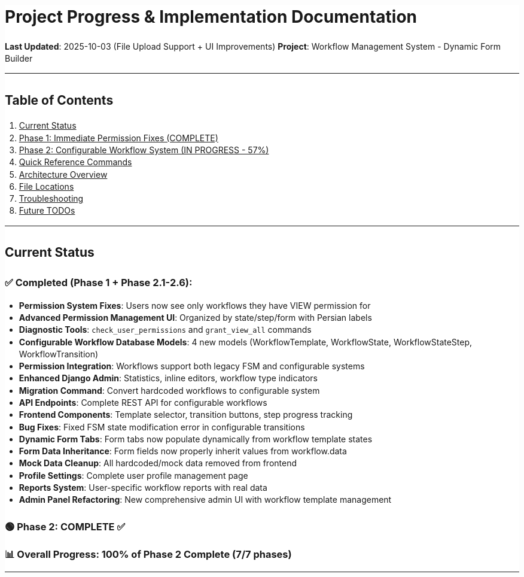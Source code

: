 # Project Progress & Implementation Documentation

**Last Updated**: 2025-10-03 (File Upload Support + UI Improvements)
**Project**: Workflow Management System - Dynamic Form Builder

---

## Table of Contents

1. [Current Status](#current-status)
2. [Phase 1: Immediate Permission Fixes (COMPLETE)](#phase-1-immediate-permission-fixes-complete)
3. [Phase 2: Configurable Workflow System (IN PROGRESS - 57%)](#phase-2-configurable-workflow-system-in-progress---57)
4. [Quick Reference Commands](#quick-reference-commands)
5. [Architecture Overview](#architecture-overview)
6. [File Locations](#file-locations)
7. [Troubleshooting](#troubleshooting)
8. [Future TODOs](#future-todos)

---

## Current Status

### ✅ Completed (Phase 1 + Phase 2.1-2.6):
- **Permission System Fixes**: Users now see only workflows they have VIEW permission for
- **Advanced Permission Management UI**: Organized by state/step/form with Persian labels
- **Diagnostic Tools**: `check_user_permissions` and `grant_view_all` commands
- **Configurable Workflow Database Models**: 4 new models (WorkflowTemplate, WorkflowState, WorkflowStateStep, WorkflowTransition)
- **Permission Integration**: Workflows support both legacy FSM and configurable systems
- **Enhanced Django Admin**: Statistics, inline editors, workflow type indicators
- **Migration Command**: Convert hardcoded workflows to configurable system
- **API Endpoints**: Complete REST API for configurable workflows
- **Frontend Components**: Template selector, transition buttons, step progress tracking
- **Bug Fixes**: Fixed FSM state modification error in configurable transitions
- **Dynamic Form Tabs**: Form tabs now populate dynamically from workflow template states
- **Form Data Inheritance**: Form fields now properly inherit values from workflow.data
- **Mock Data Cleanup**: All hardcoded/mock data removed from frontend
- **Profile Settings**: Complete user profile management page
- **Reports System**: User-specific workflow reports with real data
- **Admin Panel Refactoring**: New comprehensive admin UI with workflow template management

### 🟢 Phase 2: COMPLETE ✅

### 📊 Overall Progress: **100% of Phase 2 Complete** (7/7 phases)

---
